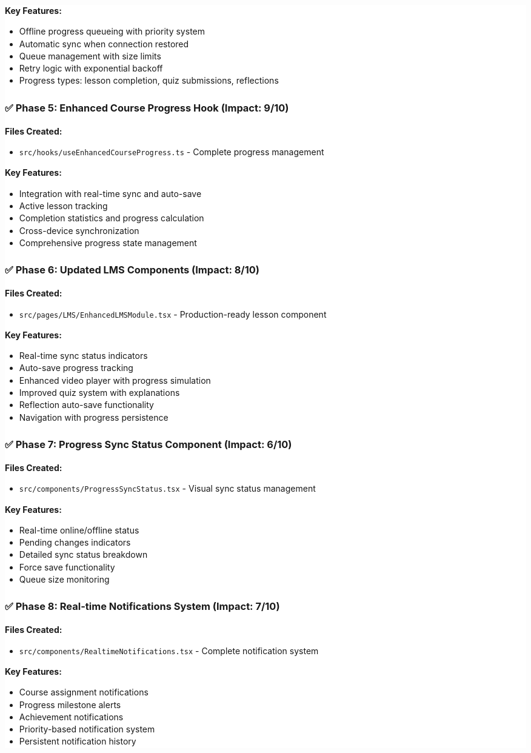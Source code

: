 **Key Features:**
- Offline progress queueing with priority system
- Automatic sync when connection restored
- Queue management with size limits
- Retry logic with exponential backoff
- Progress types: lesson completion, quiz submissions, reflections

### ✅ Phase 5: Enhanced Course Progress Hook (Impact: 9/10)
**Files Created:**
- `src/hooks/useEnhancedCourseProgress.ts` - Complete progress management

**Key Features:**
- Integration with real-time sync and auto-save
- Active lesson tracking
- Completion statistics and progress calculation
- Cross-device synchronization
- Comprehensive progress state management

### ✅ Phase 6: Updated LMS Components (Impact: 8/10)
**Files Created:**
- `src/pages/LMS/EnhancedLMSModule.tsx` - Production-ready lesson component

**Key Features:**
- Real-time sync status indicators
- Auto-save progress tracking
- Enhanced video player with progress simulation
- Improved quiz system with explanations
- Reflection auto-save functionality
- Navigation with progress persistence

### ✅ Phase 7: Progress Sync Status Component (Impact: 6/10)
**Files Created:**
- `src/components/ProgressSyncStatus.tsx` - Visual sync status management

**Key Features:**
- Real-time online/offline status
- Pending changes indicators
- Detailed sync status breakdown
- Force save functionality
- Queue size monitoring

### ✅ Phase 8: Real-time Notifications System (Impact: 7/10)
**Files Created:**
- `src/components/RealtimeNotifications.tsx` - Complete notification system

**Key Features:**
- Course assignment notifications
- Progress milestone alerts
- Achievement notifications
- Priority-based notification system
- Persistent notification history
